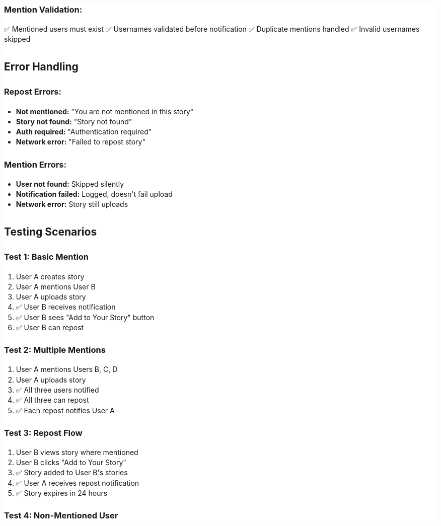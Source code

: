 ### **Mention Validation:**

✅ Mentioned users must exist
✅ Usernames validated before notification
✅ Duplicate mentions handled
✅ Invalid usernames skipped

## Error Handling

### **Repost Errors:**

- **Not mentioned:** "You are not mentioned in this story"
- **Story not found:** "Story not found"
- **Auth required:** "Authentication required"
- **Network error:** "Failed to repost story"

### **Mention Errors:**

- **User not found:** Skipped silently
- **Notification failed:** Logged, doesn't fail upload
- **Network error:** Story still uploads

## Testing Scenarios

### **Test 1: Basic Mention**

1. User A creates story
2. User A mentions User B
3. User A uploads story
4. ✅ User B receives notification
5. ✅ User B sees "Add to Your Story" button
6. ✅ User B can repost

### **Test 2: Multiple Mentions**

1. User A mentions Users B, C, D
2. User A uploads story
3. ✅ All three users notified
4. ✅ All three can repost
5. ✅ Each repost notifies User A

### **Test 3: Repost Flow**

1. User B views story where mentioned
2. User B clicks "Add to Your Story"
3. ✅ Story added to User B's stories
4. ✅ User A receives repost notification
5. ✅ Story expires in 24 hours

### **Test 4: Non-Mentioned User**
